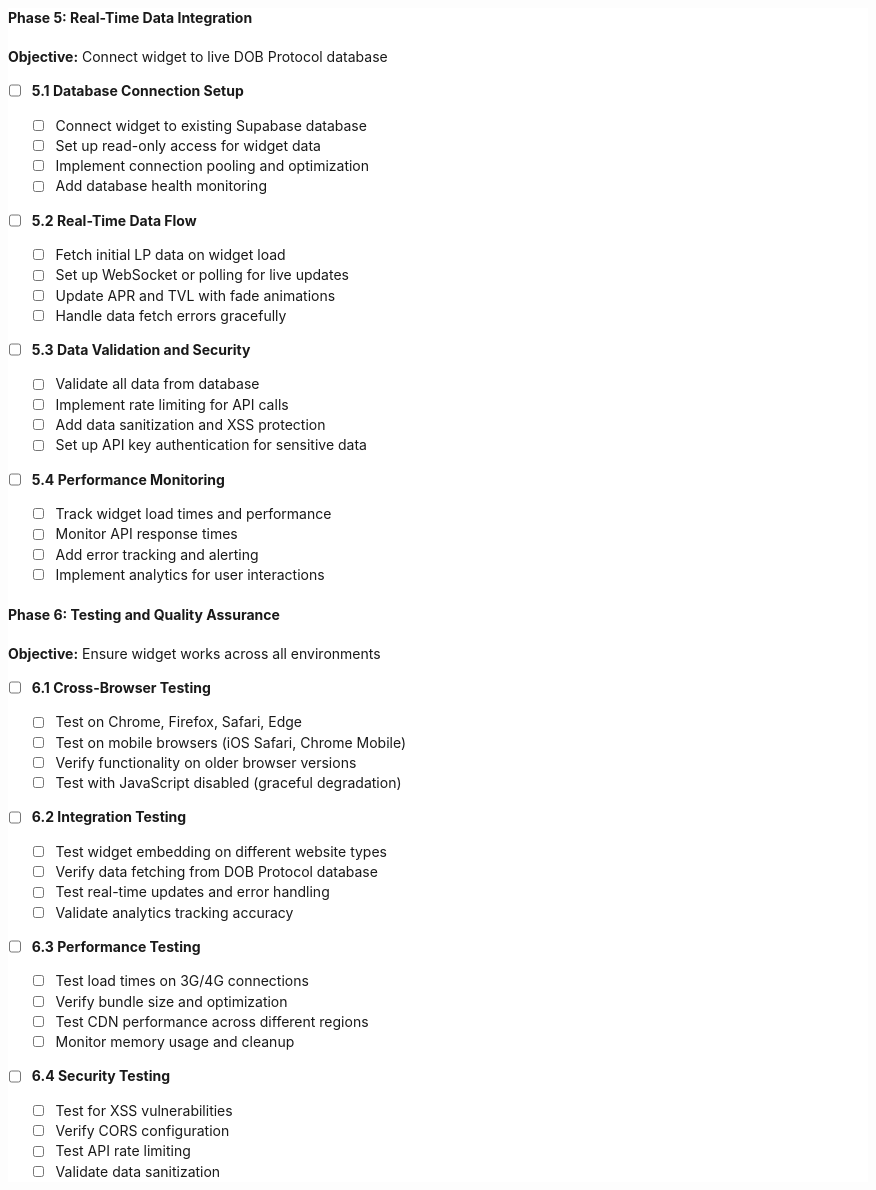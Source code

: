 #### Phase 5: Real-Time Data Integration

**Objective:** Connect widget to live DOB Protocol database

- [ ] **5.1 Database Connection Setup**

  - [ ] Connect widget to existing Supabase database
  - [ ] Set up read-only access for widget data
  - [ ] Implement connection pooling and optimization
  - [ ] Add database health monitoring

- [ ] **5.2 Real-Time Data Flow**

  - [ ] Fetch initial LP data on widget load
  - [ ] Set up WebSocket or polling for live updates
  - [ ] Update APR and TVL with fade animations
  - [ ] Handle data fetch errors gracefully

- [ ] **5.3 Data Validation and Security**

  - [ ] Validate all data from database
  - [ ] Implement rate limiting for API calls
  - [ ] Add data sanitization and XSS protection
  - [ ] Set up API key authentication for sensitive data

- [ ] **5.4 Performance Monitoring**
  - [ ] Track widget load times and performance
  - [ ] Monitor API response times
  - [ ] Add error tracking and alerting
  - [ ] Implement analytics for user interactions

#### Phase 6: Testing and Quality Assurance

**Objective:** Ensure widget works across all environments

- [ ] **6.1 Cross-Browser Testing**

  - [ ] Test on Chrome, Firefox, Safari, Edge
  - [ ] Test on mobile browsers (iOS Safari, Chrome Mobile)
  - [ ] Verify functionality on older browser versions
  - [ ] Test with JavaScript disabled (graceful degradation)

- [ ] **6.2 Integration Testing**

  - [ ] Test widget embedding on different website types
  - [ ] Verify data fetching from DOB Protocol database
  - [ ] Test real-time updates and error handling
  - [ ] Validate analytics tracking accuracy

- [ ] **6.3 Performance Testing**

  - [ ] Test load times on 3G/4G connections
  - [ ] Verify bundle size and optimization
  - [ ] Test CDN performance across different regions
  - [ ] Monitor memory usage and cleanup

- [ ] **6.4 Security Testing**
  - [ ] Test for XSS vulnerabilities
  - [ ] Verify CORS configuration
  - [ ] Test API rate limiting
  - [ ] Validate data sanitization
